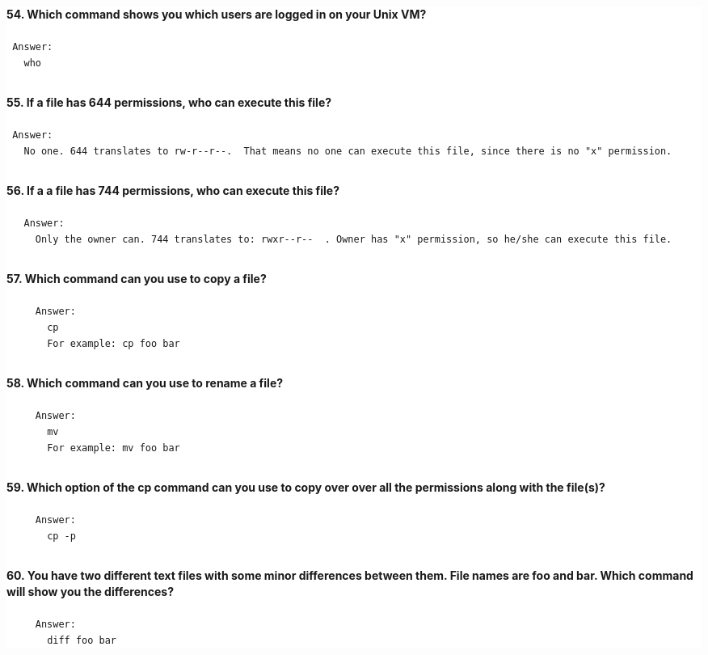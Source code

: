 #### 54. Which command shows you which users are logged in on your Unix VM?

     Answer: 
       who

##

#### 55. If a file has 644 permissions, who can execute this file?

     Answer:
       No one. 644 translates to rw-r--r--.  That means no one can execute this file, since there is no "x" permission.

##

#### 56. If a a file has 744 permissions, who can execute this file?

       Answer:
         Only the owner can. 744 translates to: rwxr--r--  . Owner has "x" permission, so he/she can execute this file.

##

#### 57. Which command can you use to copy a file?
       
         Answer: 
           cp
           For example: cp foo bar

##

#### 58. Which command can you use to rename a file?

         Answer:
           mv
           For example: mv foo bar

##

#### 59. Which option of the cp command can you use to copy over over all the permissions along with the file(s)?

         Answer:
           cp -p

##

#### 60. You have two different text files with some minor differences between them. File names are foo and bar. Which command will show you the differences?

         Answer:
           diff foo bar
